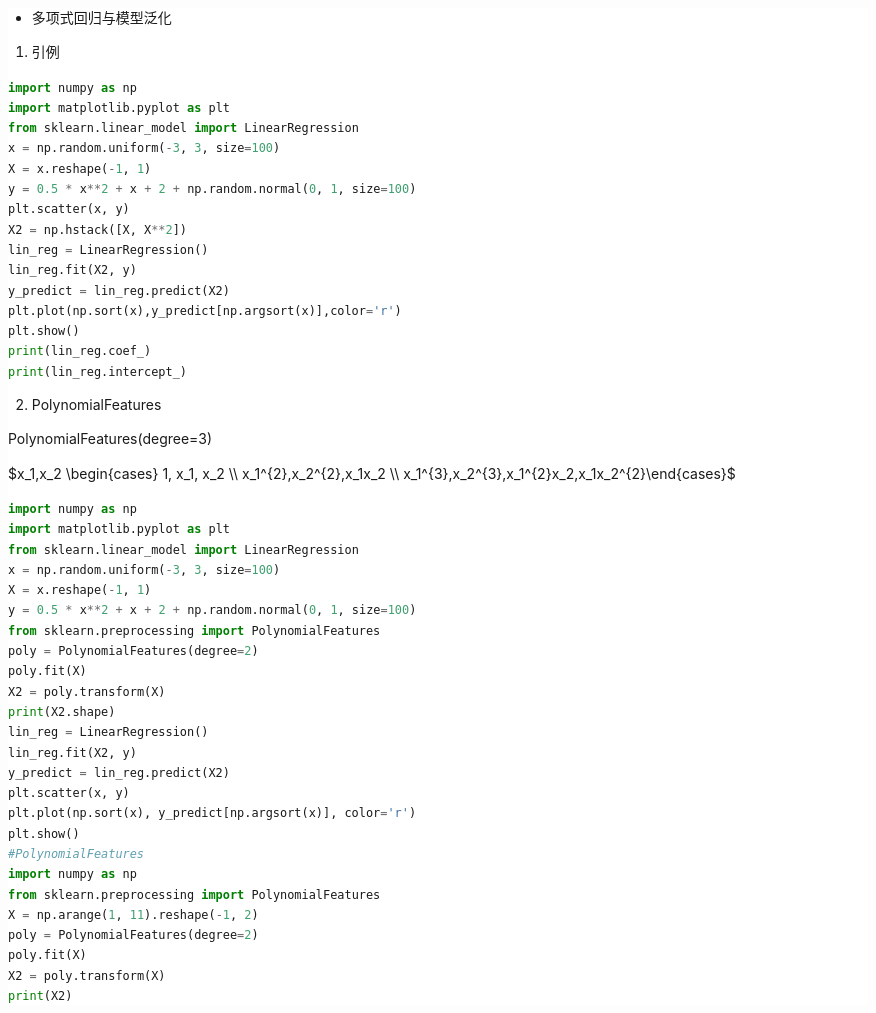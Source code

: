 - 多项式回归与模型泛化

1. 引例

```python
import numpy as np
import matplotlib.pyplot as plt
from sklearn.linear_model import LinearRegression
x = np.random.uniform(-3, 3, size=100)
X = x.reshape(-1, 1)
y = 0.5 * x**2 + x + 2 + np.random.normal(0, 1, size=100)
plt.scatter(x, y)
X2 = np.hstack([X, X**2])
lin_reg = LinearRegression()
lin_reg.fit(X2, y)
y_predict = lin_reg.predict(X2)
plt.plot(np.sort(x),y_predict[np.argsort(x)],color='r')
plt.show()
print(lin_reg.coef_)
print(lin_reg.intercept_)
```

2. PolynomialFeatures

PolynomialFeatures(degree=3)

$x_1,x_2 \begin{cases} 1, x_1, x_2 \\ x_1^{2},x_2^{2},x_1x_2 \\ x_1^{3},x_2^{3},x_1^{2}x_2,x_1x_2^{2}\end{cases}$

```python
import numpy as np
import matplotlib.pyplot as plt
from sklearn.linear_model import LinearRegression
x = np.random.uniform(-3, 3, size=100)
X = x.reshape(-1, 1)
y = 0.5 * x**2 + x + 2 + np.random.normal(0, 1, size=100)
from sklearn.preprocessing import PolynomialFeatures
poly = PolynomialFeatures(degree=2)
poly.fit(X)
X2 = poly.transform(X)
print(X2.shape)
lin_reg = LinearRegression()
lin_reg.fit(X2, y)
y_predict = lin_reg.predict(X2)
plt.scatter(x, y)
plt.plot(np.sort(x), y_predict[np.argsort(x)], color='r')
plt.show()
#PolynomialFeatures
import numpy as np
from sklearn.preprocessing import PolynomialFeatures
X = np.arange(1, 11).reshape(-1, 2)
poly = PolynomialFeatures(degree=2)
poly.fit(X)
X2 = poly.transform(X)
print(X2)
```
